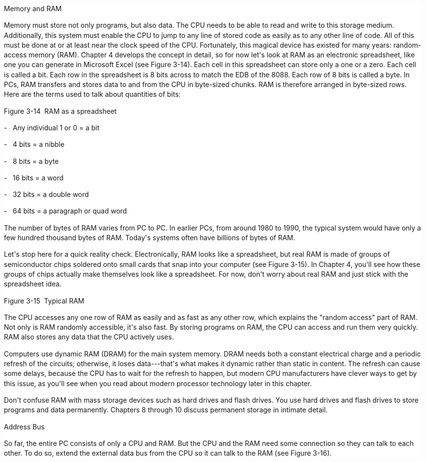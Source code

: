 Memory and RAM

Memory must store not only programs, but also data. The CPU needs to be able to read and write to this storage medium. Additionally, this system must enable the CPU to jump to any line of stored code as easily as to any other line of code. All of this must be done at or at least near the clock speed of the CPU. Fortunately, this magical device has existed for many years: random-access memory (RAM). Chapter 4 develops the concept in detail, so for now let's look at RAM as an electronic spreadsheet, like one you can generate in Microsoft Excel (see Figure 3-14). Each cell in this spreadsheet can store only a one or a zero. Each cell is called a bit. Each row in the spreadsheet is 8 bits across to match the EDB of the 8088. Each row of 8 bits is called a byte. In PCs, RAM transfers and stores data to and from the CPU in byte-sized chunks. RAM is therefore arranged in byte-sized rows. Here are the terms used to talk about quantities of bits:

Figure 3-14  RAM as a spreadsheet

-   Any individual 1 or 0 = a bit

-   4 bits = a nibble

-   8 bits = a byte

-   16 bits = a word

-   32 bits = a double word

-   64 bits = a paragraph or quad word

The number of bytes of RAM varies from PC to PC. In earlier PCs, from around 1980 to 1990, the typical system would have only a few hundred thousand bytes of RAM. Today's systems often have billions of bytes of RAM.

Let's stop here for a quick reality check. Electronically, RAM looks like a spreadsheet, but real RAM is made of groups of semiconductor chips soldered onto small cards that snap into your computer (see Figure 3-15). In Chapter 4, you'll see how these groups of chips actually make themselves look like a spreadsheet. For now, don't worry about real RAM and just stick with the spreadsheet idea.

Figure 3-15  Typical RAM

The CPU accesses any one row of RAM as easily and as fast as any other row, which explains the "random access" part of RAM. Not only is RAM randomly accessible, it's also fast. By storing programs on RAM, the CPU can access and run them very quickly. RAM also stores any data that the CPU actively uses.

Computers use dynamic RAM (DRAM) for the main system memory. DRAM needs both a constant electrical charge and a periodic refresh of the circuits; otherwise, it loses data---that's what makes it dynamic rather than static in content. The refresh can cause some delays, because the CPU has to wait for the refresh to happen, but modern CPU manufacturers have clever ways to get by this issue, as you'll see when you read about modern processor technology later in this chapter.

Don't confuse RAM with mass storage devices such as hard drives and flash drives. You use hard drives and flash drives to store programs and data permanently. Chapters 8 through 10 discuss permanent storage in intimate detail.

Address Bus

So far, the entire PC consists of only a CPU and RAM. But the CPU and the RAM need some connection so they can talk to each other. To do so, extend the external data bus from the CPU so it can talk to the RAM (see Figure 3-16).
